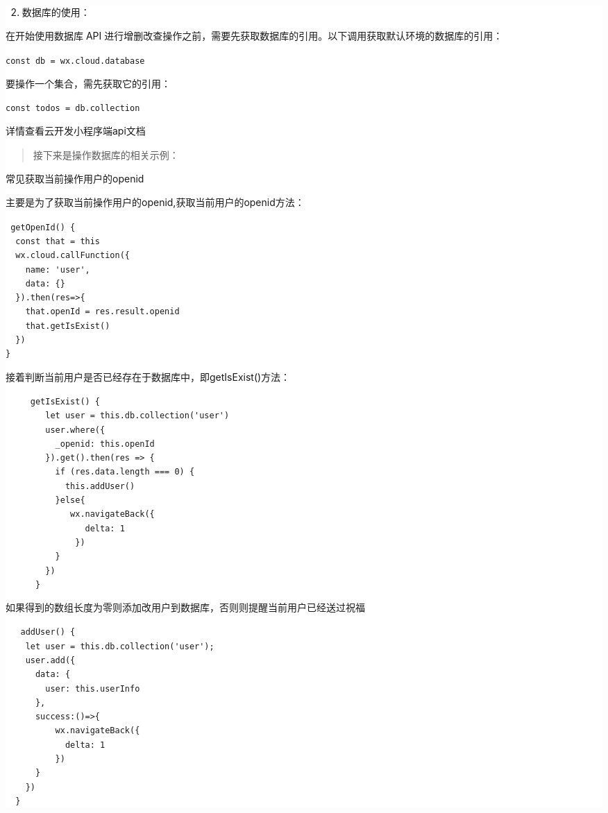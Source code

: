  2. 数据库的使用：

 在开始使用数据库 API 进行增删改查操作之前，需要先获取数据库的引用。以下调用获取默认环境的数据库的引用：

 `const db = wx.cloud.database`

要操作一个集合，需先获取它的引用：

`const todos = db.collection`

详情查看云开发小程序端api文档
> 接下来是操作数据库的相关示例：

常见获取当前操作用户的openid

主要是为了获取当前操作用户的openid,获取当前用户的openid方法：
 
     getOpenId() {
      const that = this
      wx.cloud.callFunction({
        name: 'user',
        data: {}
      }).then(res=>{
        that.openId = res.result.openid
        that.getIsExist()
      })
    }

 接着判断当前用户是否已经存在于数据库中，即getIsExist()方法：
 
         getIsExist() {
            let user = this.db.collection('user')
            user.where({
              _openid: this.openId
            }).get().then(res => {
              if (res.data.length === 0) {
                this.addUser()
              }else{
                 wx.navigateBack({
                    delta: 1
                  })
              }
            })
          }
        

如果得到的数组长度为零则添加改用户到数据库，否则则提醒当前用户已经送过祝福

       addUser() {
        let user = this.db.collection('user');
        user.add({
          data: {
            user: this.userInfo
          },
          success:()=>{
              wx.navigateBack({
                delta: 1
              })
          }
        })
      }
    